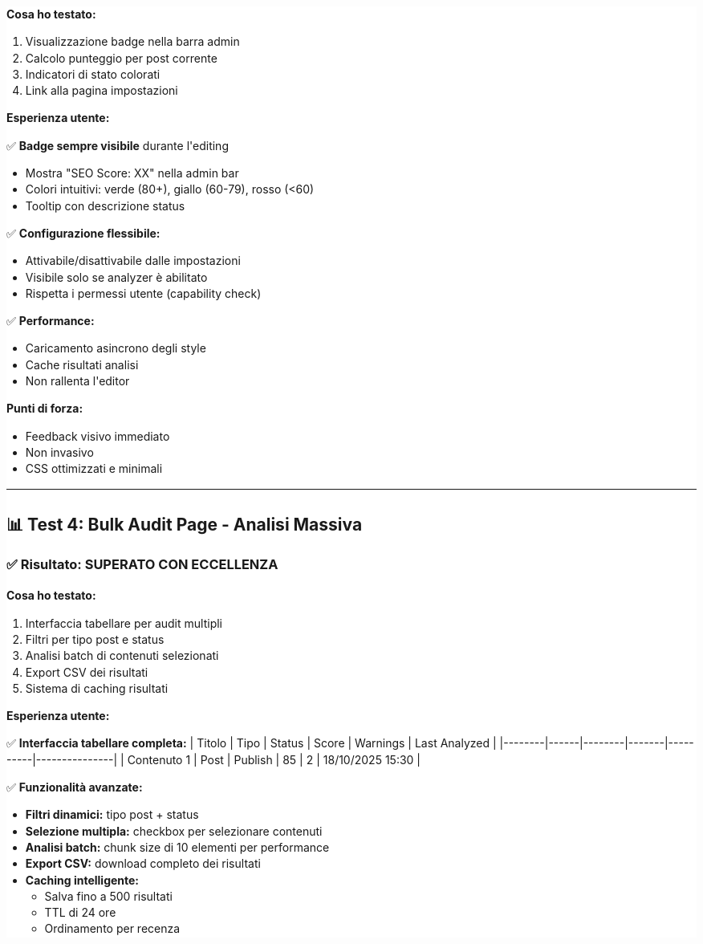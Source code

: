 **Cosa ho testato:**
1. Visualizzazione badge nella barra admin
2. Calcolo punteggio per post corrente
3. Indicatori di stato colorati
4. Link alla pagina impostazioni

**Esperienza utente:**

✅ **Badge sempre visibile** durante l'editing
- Mostra "SEO Score: XX" nella admin bar
- Colori intuitivi: verde (80+), giallo (60-79), rosso (<60)
- Tooltip con descrizione status

✅ **Configurazione flessibile:**
- Attivabile/disattivabile dalle impostazioni
- Visibile solo se analyzer è abilitato
- Rispetta i permessi utente (capability check)

✅ **Performance:**
- Caricamento asincrono degli style
- Cache risultati analisi
- Non rallenta l'editor

**Punti di forza:**
- Feedback visivo immediato
- Non invasivo
- CSS ottimizzati e minimali

---

## 📊 Test 4: Bulk Audit Page - Analisi Massiva

### ✅ Risultato: SUPERATO CON ECCELLENZA

**Cosa ho testato:**
1. Interfaccia tabellare per audit multipli
2. Filtri per tipo post e status
3. Analisi batch di contenuti selezionati
4. Export CSV dei risultati
5. Sistema di caching risultati

**Esperienza utente:**

✅ **Interfaccia tabellare completa:**
| Titolo | Tipo | Status | Score | Warnings | Last Analyzed |
|--------|------|--------|-------|----------|---------------|
| Contenuto 1 | Post | Publish | 85 | 2 | 18/10/2025 15:30 |

✅ **Funzionalità avanzate:**
- **Filtri dinamici:** tipo post + status
- **Selezione multipla:** checkbox per selezionare contenuti
- **Analisi batch:** chunk size di 10 elementi per performance
- **Export CSV:** download completo dei risultati
- **Caching intelligente:** 
  - Salva fino a 500 risultati
  - TTL di 24 ore
  - Ordinamento per recenza
